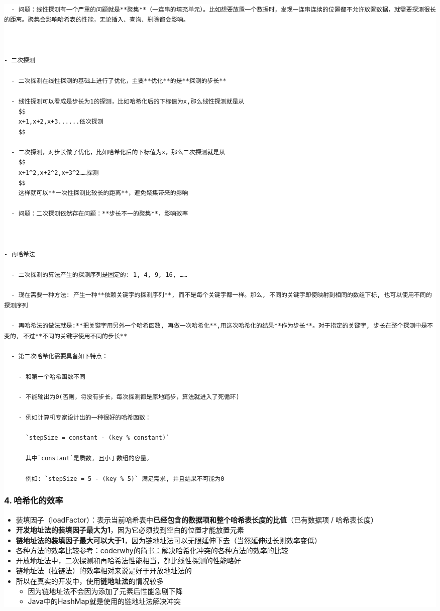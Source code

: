       - 问题：线性探测有一个严重的问题就是**聚集**（一连串的填充单元）。比如想要放置一个数据时，发现一连串连续的位置都不允许放置数据，就需要探测很长的距离。聚集会影响哈希表的性能，无论插入、查询、删除都会影响。

      

    - 二次探测

      - 二次探测在线性探测的基础上进行了优化，主要**优化**的是**探测的步长**

      - 线性探测可以看成是步长为1的探测，比如哈希化后的下标值为x,那么线性探测就是从
        $$
        x+1,x+2,x+3......依次探测
        $$

      - 二次探测，对步长做了优化，比如哈希化后的下标值为x，那么二次探测就是从
        $$
        x+1^2,x+2^2,x+3^2……探测
        $$
        这样就可以**一次性探测比较长的距离**，避免聚集带来的影响

      - 问题：二次探测依然存在问题：**步长不一的聚集**，影响效率

    

    - 再哈希法

      - 二次探测的算法产生的探测序列是固定的: 1, 4, 9, 16, ……

      - 现在需要一种方法: 产生一种**依赖关键字的探测序列**, 而不是每个关键字都一样。那么, 不同的关键字即使映射到相同的数组下标, 也可以使用不同的探测序列

      - 再哈希法的做法就是:**把关键字用另外一个哈希函数, 再做一次哈希化**,用这次哈希化的结果**作为步长**。对于指定的关键字, 步长在整个探测中是不变的, 不过**不同的关键字使用不同的步长**

      - 第二次哈希化需要具备如下特点：

        - 和第一个哈希函数不同

        - 不能输出为0(否则，将没有步长，每次探测都是原地踏步，算法就进入了死循环)

        - 例如计算机专家设计出的一种很好的哈希函数：

          `stepSize = constant - (key % constant)` 

          其中`constant`是质数, 且小于数组的容量。

          例如: `stepSize = 5 - (key % 5)` 满足需求, 并且结果不可能为0



### 4. 哈希化的效率

- 装填因子（loadFactor）：表示当前哈希表中**已经包含的数据项和整个哈希表长度的比值**（已有数据项 / 哈希表长度）
- **开发地址法的装填因子最大为1**，因为它必须找到空白的位置才能放置元素
- **链地址法的装填因子最大可以大于1**，因为链地址法可以无限延伸下去（当然延伸过长则效率变低）
- 各种方法的效率比较参考：[coderwhy的简书：解决哈希化冲突的各种方法的效率的比较](https://www.jianshu.com/p/6e88d63061f2)
- 开放地址法中，二次探测和再哈希法性能相当，都比线性探测的性能略好
- 链地址法（拉链法）的效率相对来说是好于开放地址法的
- 所以在真实的开发中，使用**链地址法**的情况较多
  - 因为链地址法不会因为添加了元素后性能急剧下降
  - Java中的HashMap就是使用的链地址法解决冲突

